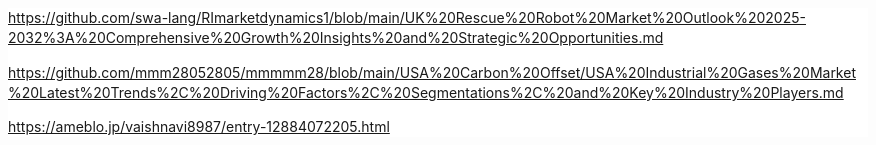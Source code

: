 <a href=https://github.com/swa-lang/RImarketdynamics1/blob/main/UK%20Rescue%20Robot%20Market%20Outlook%202025-2032%3A%20Comprehensive%20Growth%20Insights%20and%20Strategic%20Opportunities.md>https://github.com/swa-lang/RImarketdynamics1/blob/main/UK%20Rescue%20Robot%20Market%20Outlook%202025-2032%3A%20Comprehensive%20Growth%20Insights%20and%20Strategic%20Opportunities.md</a>

<a href=https://github.com/mmm28052805/mmmmm28/blob/main/USA%20Carbon%20Offset/USA%20Industrial%20Gases%20Market%20Latest%20Trends%2C%20Driving%20Factors%2C%20Segmentations%2C%20and%20Key%20Industry%20Players.md>https://github.com/mmm28052805/mmmmm28/blob/main/USA%20Carbon%20Offset/USA%20Industrial%20Gases%20Market%20Latest%20Trends%2C%20Driving%20Factors%2C%20Segmentations%2C%20and%20Key%20Industry%20Players.md</a>

<a href=https://ameblo.jp/vaishnavi8987/entry-12884072205.html>https://ameblo.jp/vaishnavi8987/entry-12884072205.html</a>
